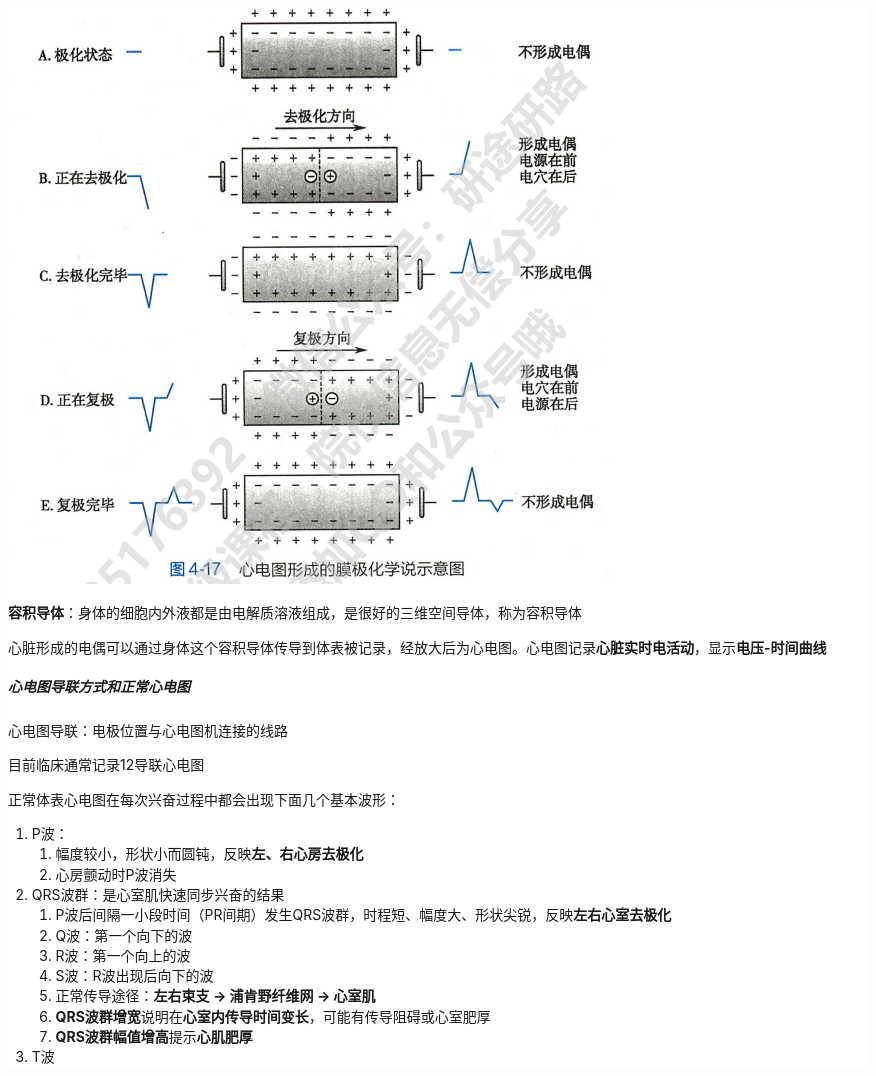 ![1760872127733](./生理学/1760872127733.png)

**容积导体**：身体的细胞内外液都是由电解质溶液组成，是很好的三维空间导体，称为容积导体

心脏形成的电偶可以通过身体这个容积导体传导到体表被记录，经放大后为心电图。心电图记录**心脏实时电活动**，显示**电压-时间曲线**

##### 心电图导联方式和正常心电图

心电图导联：电极位置与心电图机连接的线路

目前临床通常记录12导联心电图

正常体表心电图在每次兴奋过程中都会出现下面几个基本波形：

1. P波：
   1. 幅度较小，形状小而圆钝，反映**左、右心房去极化**
   2. 心房颤动时P波消失
2. QRS波群：是心室肌快速同步兴奋的结果
   1. P波后间隔一小段时间（PR间期）发生QRS波群，时程短、幅度大、形状尖锐，反映**左右心室去极化**
   2. Q波：第一个向下的波
   3. R波：第一个向上的波
   4. S波：R波出现后向下的波
   5. 正常传导途径：**左右束支 -> 浦肯野纤维网 -> 心室肌**
   6. **QRS波群增宽**说明在**心室内传导时间变长**，可能有传导阻碍或心室肥厚
   7. **QRS波群幅值增高**提示**心肌肥厚**
3. T波

